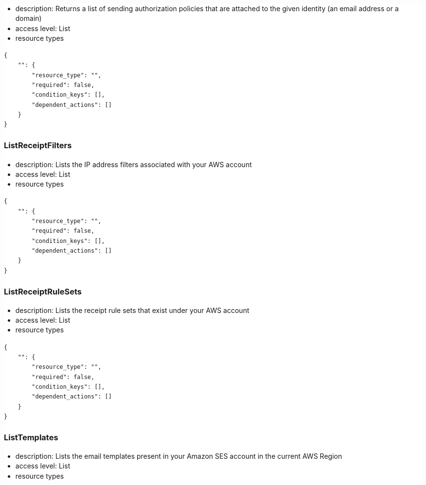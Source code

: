 - description: Returns a list of sending authorization policies that are attached to the given identity (an email address or a domain)
- access level: List
- resource types

```
{
    "": {
        "resource_type": "",
        "required": false,
        "condition_keys": [],
        "dependent_actions": []
    }
}
```

### ListReceiptFilters

- description: Lists the IP address filters associated with your AWS account
- access level: List
- resource types

```
{
    "": {
        "resource_type": "",
        "required": false,
        "condition_keys": [],
        "dependent_actions": []
    }
}
```

### ListReceiptRuleSets

- description: Lists the receipt rule sets that exist under your AWS account
- access level: List
- resource types

```
{
    "": {
        "resource_type": "",
        "required": false,
        "condition_keys": [],
        "dependent_actions": []
    }
}
```

### ListTemplates

- description: Lists the email templates present in your Amazon SES account in the current AWS Region
- access level: List
- resource types
